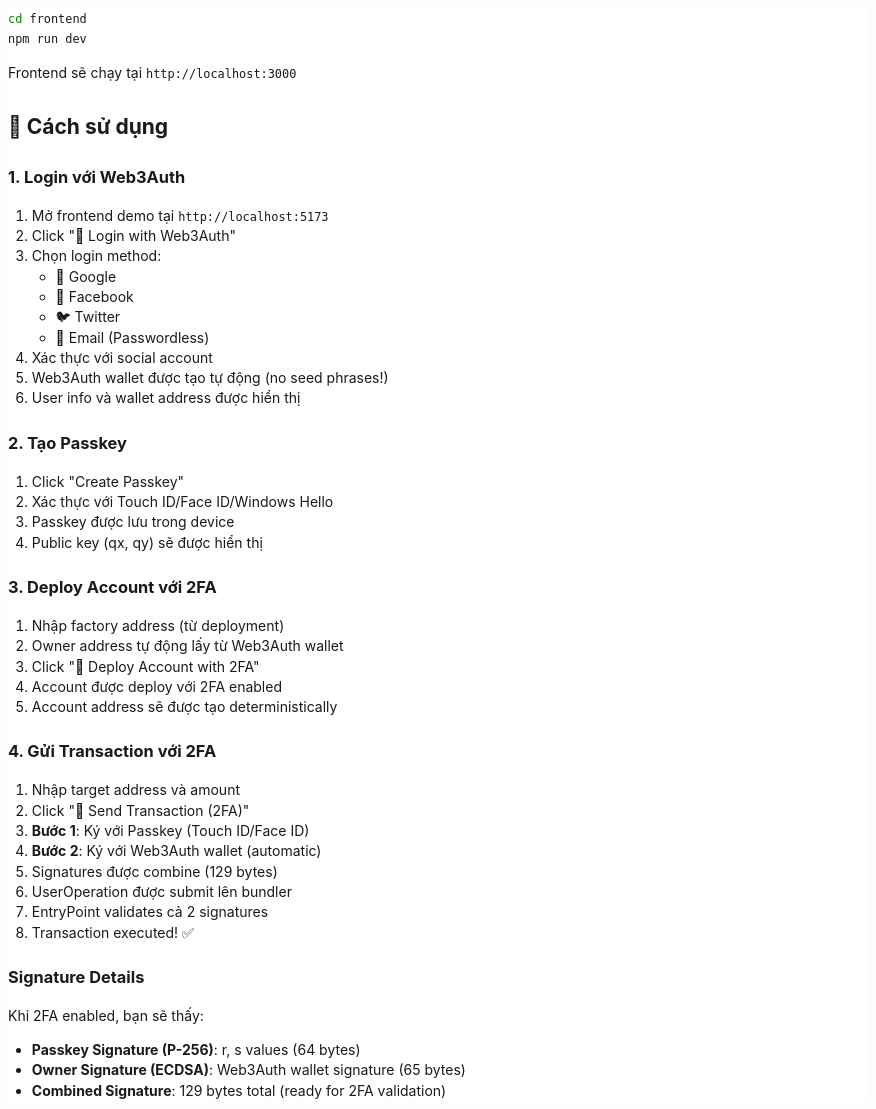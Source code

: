 ```bash
cd frontend
npm run dev
```

Frontend sẽ chạy tại `http://localhost:3000`

## 📖 Cách sử dụng

### 1. Login với Web3Auth

1. Mở frontend demo tại `http://localhost:5173`
2. Click "🚀 Login with Web3Auth"
3. Chọn login method:
   - 🔵 Google
   - 🔵 Facebook
   - 🐦 Twitter
   - 📧 Email (Passwordless)
4. Xác thực với social account
5. Web3Auth wallet được tạo tự động (no seed phrases!)
6. User info và wallet address được hiển thị

### 2. Tạo Passkey

1. Click "Create Passkey"
2. Xác thực với Touch ID/Face ID/Windows Hello
3. Passkey được lưu trong device
4. Public key (qx, qy) sẽ được hiển thị

### 3. Deploy Account với 2FA

1. Nhập factory address (từ deployment)
2. Owner address tự động lấy từ Web3Auth wallet
3. Click "🚀 Deploy Account with 2FA"
4. Account được deploy với 2FA enabled
5. Account address sẽ được tạo deterministically

### 4. Gửi Transaction với 2FA

1. Nhập target address và amount
2. Click "🔐 Send Transaction (2FA)"
3. **Bước 1**: Ký với Passkey (Touch ID/Face ID)
4. **Bước 2**: Ký với Web3Auth wallet (automatic)
5. Signatures được combine (129 bytes)
6. UserOperation được submit lên bundler
7. EntryPoint validates cả 2 signatures
8. Transaction executed! ✅

### Signature Details

Khi 2FA enabled, bạn sẽ thấy:
- **Passkey Signature (P-256)**: r, s values (64 bytes)
- **Owner Signature (ECDSA)**: Web3Auth wallet signature (65 bytes)
- **Combined Signature**: 129 bytes total (ready for 2FA validation)
